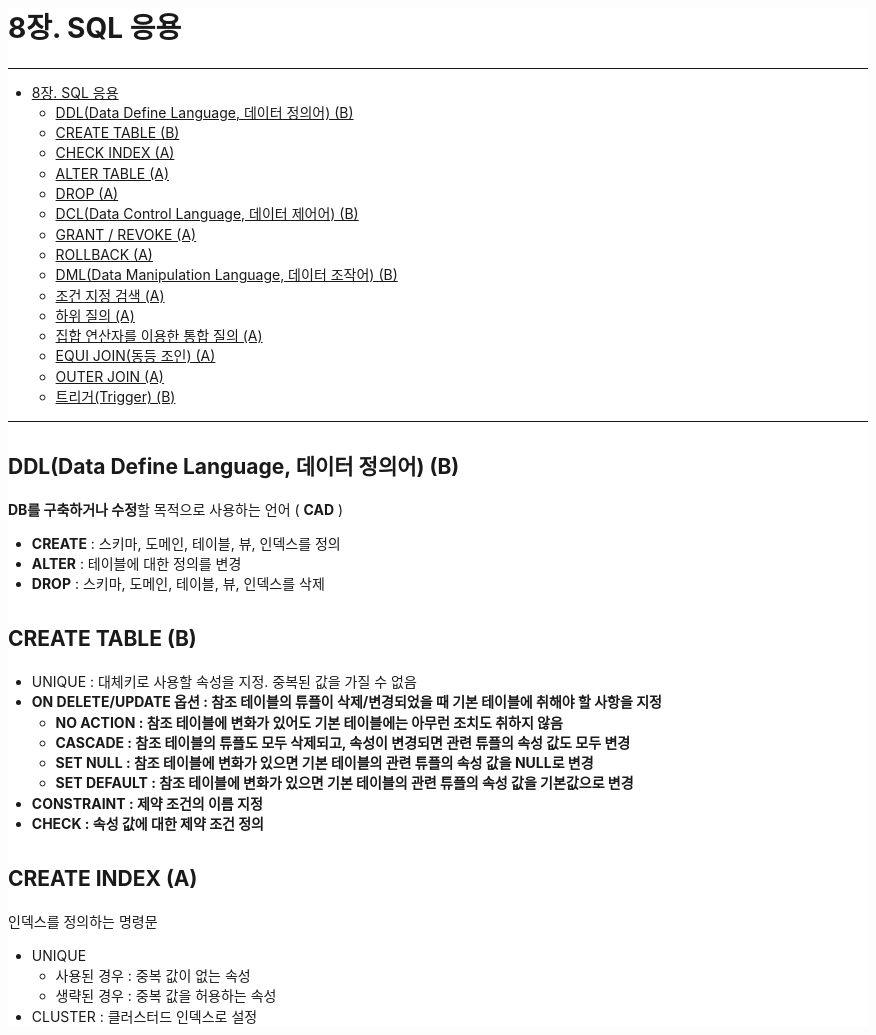 # 8장. SQL 응용

---

- [8장. SQL 응용](#8장-sql-응용)
  - [DDL(Data Define Language, 데이터 정의어) (B)](#ddldata-define-language-데이터-정의어-b)
  - [CREATE TABLE (B)](#create-table-b)
  - [CHECK INDEX (A)](#check-index-a)
  - [ALTER TABLE (A)](#alter-table-a)
  - [DROP (A)](#drop-a)
  - [DCL(Data Control Language, 데이터 제어어) (B)](#dcldata-control-language-데이터-제어어-b)
  - [GRANT / REVOKE (A)](#grant--revoke-a)
  - [ROLLBACK (A)](#rollback-a)
  - [DML(Data Manipulation Language, 데이터 조작어) (B)](#dmldata-manipulation-language-데이터-조작어-b)
  - [조건 지정 검색 (A)](#조건-지정-검색-a)
  - [하위 질의 (A)](#하위-질의-a)
  - [집합 연산자를 이용한 통합 질의 (A)](#집합-연산자를-이용한-통합-질의-a)
  - [EQUI JOIN(동등 조인) (A)](#equi-join동등-조인-a)
  - [OUTER JOIN (A)](#outer-join-a)
  - [트리거(Trigger) (B)](#트리거trigger-b)

---

## DDL(Data Define Language, 데이터 정의어) (B)

**DB를 구축하거나 수정**할 목적으로 사용하는 언어 ( **CAD** )

- **CREATE** : 스키마, 도메인, 테이블, 뷰, 인덱스를 정의
- **ALTER** : 테이블에 대한 정의를 변경
- **DROP** : 스키마, 도메인, 테이블, 뷰, 인덱스를 삭제

## CREATE TABLE (B)

- UNIQUE : 대체키로 사용할 속성을 지정. 중복된 값을 가질 수 없음
- **ON DELETE/UPDATE 옵션 : 참조 테이블의 튜플이 삭제/변경되었을 때 기본 테이블에 취해야 할 사항을 지정**
  - **NO ACTION : 참조 테이블에 변화가 있어도 기본 테이블에는 아무런 조치도 취하지 않음**
  - **CASCADE : 참조 테이블의 튜플도 모두 삭제되고, 속성이 변경되면 관련 튜플의 속성 값도 모두 변경**
  - **SET NULL : 참조 테이블에 변화가 있으면 기본 테이블의 관련 튜플의 속성 값을 NULL로 변경**
  - **SET DEFAULT : 참조 테이블에 변화가 있으면 기본 테이블의 관련 튜플의 속성 값을 기본값으로 변경**
- **CONSTRAINT : 제약 조건의 이름 지정**
- **CHECK : 속성 값에 대한 제약 조건 정의**

## CREATE INDEX (A)

인덱스를 정의하는 명령문 

- UNIQUE
  - 사용된 경우 : 중복 값이 없는 속성
  - 생략된 경우 : 중복 값을 허용하는 속성
- CLUSTER : 클러스터드 인덱스로 설정
